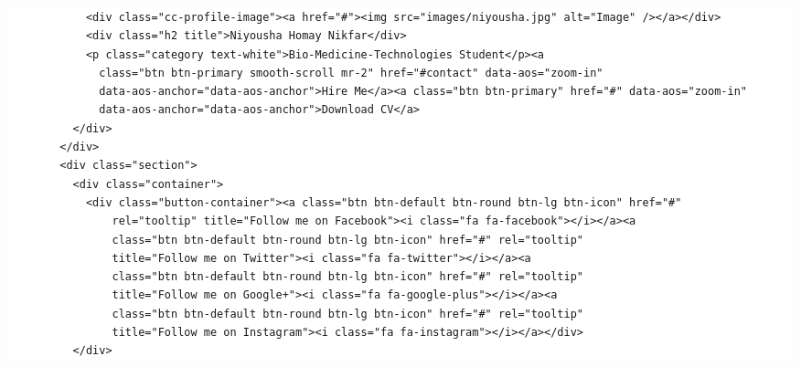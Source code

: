                 <div class="cc-profile-image"><a href="#"><img src="images/niyousha.jpg" alt="Image" /></a></div>
                <div class="h2 title">Niyousha Homay Nikfar</div>
                <p class="category text-white">Bio-Medicine-Technologies Student</p><a
                  class="btn btn-primary smooth-scroll mr-2" href="#contact" data-aos="zoom-in"
                  data-aos-anchor="data-aos-anchor">Hire Me</a><a class="btn btn-primary" href="#" data-aos="zoom-in"
                  data-aos-anchor="data-aos-anchor">Download CV</a>
              </div>
            </div>
            <div class="section">
              <div class="container">
                <div class="button-container"><a class="btn btn-default btn-round btn-lg btn-icon" href="#"
                    rel="tooltip" title="Follow me on Facebook"><i class="fa fa-facebook"></i></a><a
                    class="btn btn-default btn-round btn-lg btn-icon" href="#" rel="tooltip"
                    title="Follow me on Twitter"><i class="fa fa-twitter"></i></a><a
                    class="btn btn-default btn-round btn-lg btn-icon" href="#" rel="tooltip"
                    title="Follow me on Google+"><i class="fa fa-google-plus"></i></a><a
                    class="btn btn-default btn-round btn-lg btn-icon" href="#" rel="tooltip"
                    title="Follow me on Instagram"><i class="fa fa-instagram"></i></a></div>
              </div>